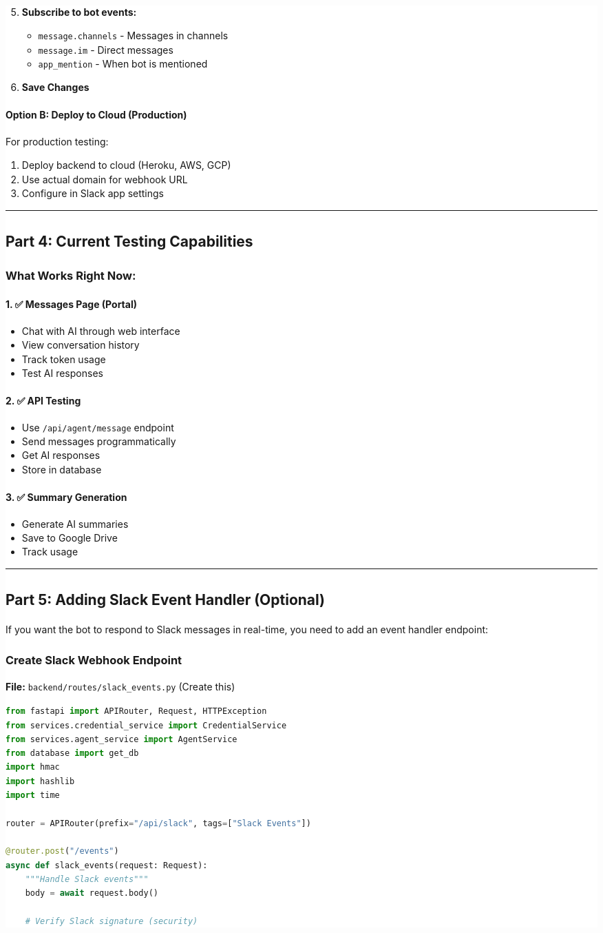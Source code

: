 5. **Subscribe to bot events:**
   - `message.channels` - Messages in channels
   - `message.im` - Direct messages
   - `app_mention` - When bot is mentioned

6. **Save Changes**

#### Option B: Deploy to Cloud (Production)

For production testing:
1. Deploy backend to cloud (Heroku, AWS, GCP)
2. Use actual domain for webhook URL
3. Configure in Slack app settings

---

## Part 4: Current Testing Capabilities

### What Works Right Now:

#### 1. ✅ Messages Page (Portal)
- Chat with AI through web interface
- View conversation history
- Track token usage
- Test AI responses

#### 2. ✅ API Testing
- Use `/api/agent/message` endpoint
- Send messages programmatically
- Get AI responses
- Store in database

#### 3. ✅ Summary Generation
- Generate AI summaries
- Save to Google Drive
- Track usage

---

## Part 5: Adding Slack Event Handler (Optional)

If you want the bot to respond to Slack messages in real-time, you need to add an event handler endpoint:

### Create Slack Webhook Endpoint

**File:** `backend/routes/slack_events.py` (Create this)

```python
from fastapi import APIRouter, Request, HTTPException
from services.credential_service import CredentialService
from services.agent_service import AgentService
from database import get_db
import hmac
import hashlib
import time

router = APIRouter(prefix="/api/slack", tags=["Slack Events"])

@router.post("/events")
async def slack_events(request: Request):
    """Handle Slack events"""
    body = await request.body()
    
    # Verify Slack signature (security)
```